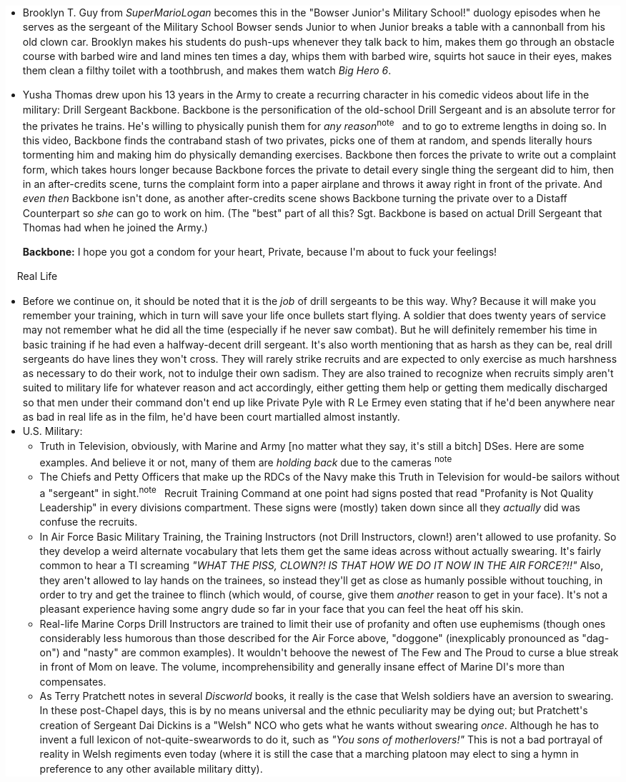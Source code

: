 -   Brooklyn T. Guy from _SuperMarioLogan_ becomes this in the "Bowser Junior's Military School!" duology episodes when he serves as the sergeant of the Military School Bowser sends Junior to when Junior breaks a table with a cannonball from his old clown car. Brooklyn makes his students do push-ups whenever they talk back to him, makes them go through an obstacle course with barbed wire and land mines ten times a day, whips them with barbed wire, squirts hot sauce in their eyes, makes them clean a filthy toilet with a toothbrush, and makes them watch _Big Hero 6_.

-   Yusha Thomas drew upon his 13 years in the Army to create a recurring character in his comedic videos about life in the military: Drill Sergeant Backbone. Backbone is the personification of the old-school Drill Sergeant and is an absolute terror for the privates he trains. He's willing to physically punish them for _any reason_<sup>note&nbsp;</sup>  and to go to extreme lengths in doing so. In this video, Backbone finds the contraband stash of two privates, picks one of them at random, and spends literally hours tormenting him and making him do physically demanding exercises. Backbone then forces the private to write out a complaint form, which takes hours longer because Backbone forces the private to detail every single thing the sergeant did to him, then in an after-credits scene, turns the complaint form into a paper airplane and throws it away right in front of the private. And _even then_ Backbone isn't done, as another after-credits scene shows Backbone turning the private over to a Distaff Counterpart so _she_ can go to work on him. (The "best" part of all this? Sgt. Backbone is based on actual Drill Sergeant that Thomas had when he joined the Army.)
    
    **Backbone:** I hope you got a condom for your heart, Private, because I'm about to fuck your feelings!
    

    Real Life 

-   Before we continue on, it should be noted that it is the _job_ of drill sergeants to be this way. Why? Because it will make you remember your training, which in turn will save your life once bullets start flying. A soldier that does twenty years of service may not remember what he did all the time (especially if he never saw combat). But he will definitely remember his time in basic training if he had even a halfway-decent drill sergeant. It's also worth mentioning that as harsh as they can be, real drill sergeants do have lines they won't cross. They will rarely strike recruits and are expected to only exercise as much harshness as necessary to do their work, not to indulge their own sadism. They are also trained to recognize when recruits simply aren't suited to military life for whatever reason and act accordingly, either getting them help or getting them medically discharged so that men under their command don't end up like Private Pyle with R Le Ermey even stating that if he'd been anywhere near as bad in real life as in the film, he'd have been court martialled almost instantly.
-   U.S. Military:
    -   Truth in Television, obviously, with Marine and Army \[no matter what they say, it's still a bitch\] DSes. Here are some examples. And believe it or not, many of them are _holding back_ due to the cameras <sup>note&nbsp;</sup> 
    -   The Chiefs and Petty Officers that make up the RDCs of the Navy make this Truth in Television for would-be sailors without a "sergeant" in sight.<sup>note&nbsp;</sup>  Recruit Training Command at one point had signs posted that read "Profanity is Not Quality Leadership" in every divisions compartment. These signs were (mostly) taken down since all they _actually_ did was confuse the recruits.
    -   In Air Force Basic Military Training, the Training Instructors (not Drill Instructors, clown!) aren't allowed to use profanity. So they develop a weird alternate vocabulary that lets them get the same ideas across without actually swearing. It's fairly common to hear a TI screaming _"WHAT THE PISS, CLOWN?! IS THAT HOW WE DO IT NOW IN THE AIR FORCE?!!"_ Also, they aren't allowed to lay hands on the trainees, so instead they'll get as close as humanly possible without touching, in order to try and get the trainee to flinch (which would, of course, give them _another_ reason to get in your face). It's not a pleasant experience having some angry dude so far in your face that you can feel the heat off his skin.
    -   Real-life Marine Corps Drill Instructors are trained to limit their use of profanity and often use euphemisms (though ones considerably less humorous than those described for the Air Force above, "doggone" (inexplicably pronounced as "dag-on") and "nasty" are common examples). It wouldn't behoove the newest of The Few and The Proud to curse a blue streak in front of Mom on leave. The volume, incomprehensibility and generally insane effect of Marine DI's more than compensates.
    -   As Terry Pratchett notes in several _Discworld_ books, it really is the case that Welsh soldiers have an aversion to swearing. In these post-Chapel days, this is by no means universal and the ethnic peculiarity may be dying out; but Pratchett's creation of Sergeant Dai Dickins is a "Welsh" NCO who gets what he wants without swearing _once_. Although he has to invent a full lexicon of not-quite-swearwords to do it, such as _"You sons of motherlovers!"_ This is not a bad portrayal of reality in Welsh regiments even today (where it is still the case that a marching platoon may elect to sing a hymn in preference to any other available military ditty).